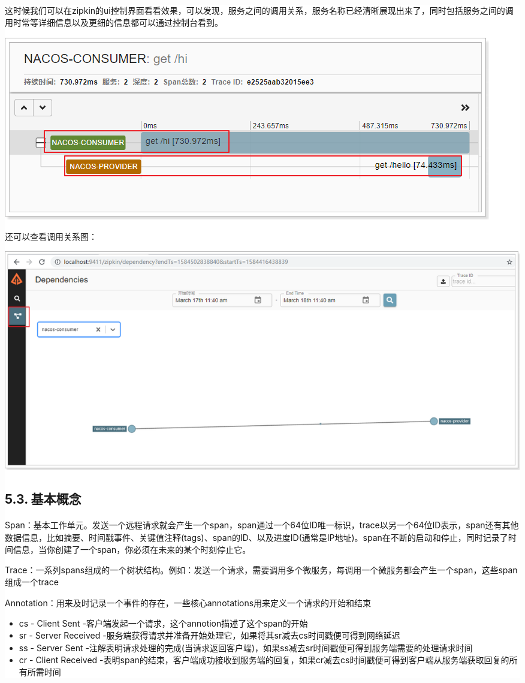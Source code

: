 这时候我们可以在zipkin的ui控制界面看看效果，可以发现，服务之间的调用关系，服务名称已经清晰展现出来了，同时包括服务之间的调用时常等详细信息以及更细的信息都可以通过控制台看到。

![1584499122975](image/1584499122975.png)

还可以查看调用关系图：

![1584502893425](image/1584502893425.png)



## 5.3. 基本概念

Span：基本工作单元。发送一个远程请求就会产生一个span，span通过一个64位ID唯一标识，trace以另一个64位ID表示，span还有其他数据信息，比如摘要、时间戳事件、关键值注释(tags)、span的ID、以及进度ID(通常是IP地址)。span在不断的启动和停止，同时记录了时间信息，当你创建了一个span，你必须在未来的某个时刻停止它。

Trace：一系列spans组成的一个树状结构。例如：发送一个请求，需要调用多个微服务，每调用一个微服务都会产生一个span，这些span组成一个trace

Annotation：用来及时记录一个事件的存在，一些核心annotations用来定义一个请求的开始和结束 

- cs - Client Sent -客户端发起一个请求，这个annotion描述了这个span的开始
- sr - Server Received -服务端获得请求并准备开始处理它，如果将其sr减去cs时间戳便可得到网络延迟
- ss - Server Sent -注解表明请求处理的完成(当请求返回客户端)，如果ss减去sr时间戳便可得到服务端需要的处理请求时间
- cr - Client Received -表明span的结束，客户端成功接收到服务端的回复，如果cr减去cs时间戳便可得到客户端从服务端获取回复的所有所需时间
